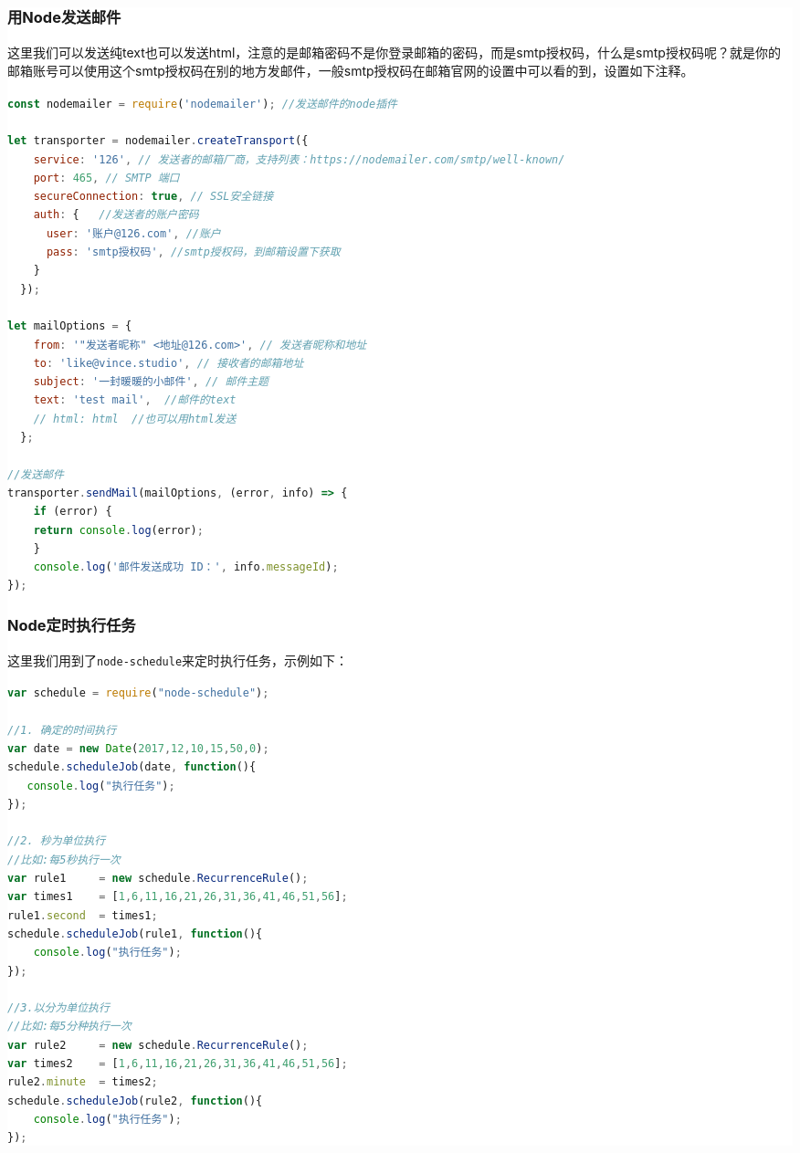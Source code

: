 ### 用Node发送邮件
这里我们可以发送纯text也可以发送html，注意的是邮箱密码不是你登录邮箱的密码，而是smtp授权码，什么是smtp授权码呢？就是你的邮箱账号可以使用这个smtp授权码在别的地方发邮件，一般smtp授权码在邮箱官网的设置中可以看的到，设置如下注释。

``` javascript
const nodemailer = require('nodemailer'); //发送邮件的node插件

let transporter = nodemailer.createTransport({
    service: '126', // 发送者的邮箱厂商，支持列表：https://nodemailer.com/smtp/well-known/
    port: 465, // SMTP 端口
    secureConnection: true, // SSL安全链接
    auth: {   //发送者的账户密码
      user: '账户@126.com', //账户
      pass: 'smtp授权码', //smtp授权码，到邮箱设置下获取
    }
  });

let mailOptions = {
    from: '"发送者昵称" <地址@126.com>', // 发送者昵称和地址
    to: 'like@vince.studio', // 接收者的邮箱地址
    subject: '一封暖暖的小邮件', // 邮件主题
    text: 'test mail',  //邮件的text
    // html: html  //也可以用html发送  
  };
  
//发送邮件
transporter.sendMail(mailOptions, (error, info) => {  
    if (error) {
    return console.log(error);
    }
    console.log('邮件发送成功 ID：', info.messageId);
});  
```
### Node定时执行任务
这里我们用到了`node-schedule`来定时执行任务，示例如下：


``` javascript
var schedule = require("node-schedule");  

//1. 确定的时间执行
var date = new Date(2017,12,10,15,50,0);  
schedule.scheduleJob(date, function(){  
   console.log("执行任务");
});

//2. 秒为单位执行 
//比如:每5秒执行一次
var rule1     = new schedule.RecurrenceRule();  
var times1    = [1,6,11,16,21,26,31,36,41,46,51,56];  
rule1.second  = times1;  
schedule.scheduleJob(rule1, function(){
    console.log("执行任务");    
});

//3.以分为单位执行
//比如:每5分种执行一次
var rule2     = new schedule.RecurrenceRule();  
var times2    = [1,6,11,16,21,26,31,36,41,46,51,56];  
rule2.minute  = times2;  
schedule.scheduleJob(rule2, function(){  
    console.log("执行任务");    
});  

```